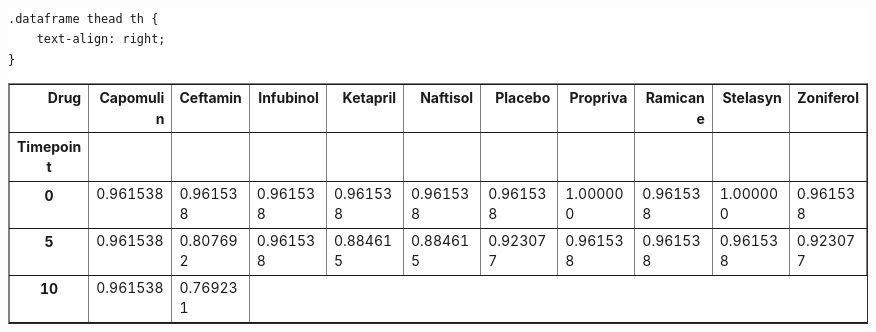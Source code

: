    .dataframe thead th {
        text-align: right;
    }
</style>
<table border="1" class="dataframe">
  <thead>
    <tr style="text-align: right;">
      <th>Drug</th>
      <th>Capomulin</th>
      <th>Ceftamin</th>
      <th>Infubinol</th>
      <th>Ketapril</th>
      <th>Naftisol</th>
      <th>Placebo</th>
      <th>Propriva</th>
      <th>Ramicane</th>
      <th>Stelasyn</th>
      <th>Zoniferol</th>
    </tr>
    <tr>
      <th>Timepoint</th>
      <th></th>
      <th></th>
      <th></th>
      <th></th>
      <th></th>
      <th></th>
      <th></th>
      <th></th>
      <th></th>
      <th></th>
    </tr>
  </thead>
  <tbody>
    <tr>
      <th>0</th>
      <td>0.961538</td>
      <td>0.961538</td>
      <td>0.961538</td>
      <td>0.961538</td>
      <td>0.961538</td>
      <td>0.961538</td>
      <td>1.000000</td>
      <td>0.961538</td>
      <td>1.000000</td>
      <td>0.961538</td>
    </tr>
    <tr>
      <th>5</th>
      <td>0.961538</td>
      <td>0.807692</td>
      <td>0.961538</td>
      <td>0.884615</td>
      <td>0.884615</td>
      <td>0.923077</td>
      <td>0.961538</td>
      <td>0.961538</td>
      <td>0.961538</td>
      <td>0.923077</td>
    </tr>
    <tr>
      <th>10</th>
      <td>0.961538</td>
      <td>0.769231</td>